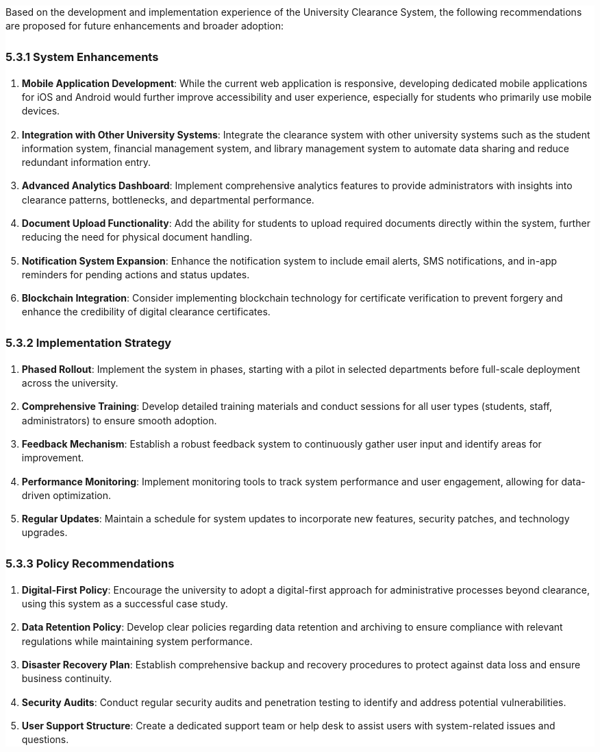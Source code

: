 Based on the development and implementation experience of the University Clearance System, the following recommendations are proposed for future enhancements and broader adoption:

### 5.3.1 System Enhancements

1. **Mobile Application Development**: While the current web application is responsive, developing dedicated mobile applications for iOS and Android would further improve accessibility and user experience, especially for students who primarily use mobile devices.

2. **Integration with Other University Systems**: Integrate the clearance system with other university systems such as the student information system, financial management system, and library management system to automate data sharing and reduce redundant information entry.

3. **Advanced Analytics Dashboard**: Implement comprehensive analytics features to provide administrators with insights into clearance patterns, bottlenecks, and departmental performance.

4. **Document Upload Functionality**: Add the ability for students to upload required documents directly within the system, further reducing the need for physical document handling.

5. **Notification System Expansion**: Enhance the notification system to include email alerts, SMS notifications, and in-app reminders for pending actions and status updates.

6. **Blockchain Integration**: Consider implementing blockchain technology for certificate verification to prevent forgery and enhance the credibility of digital clearance certificates.

### 5.3.2 Implementation Strategy

1. **Phased Rollout**: Implement the system in phases, starting with a pilot in selected departments before full-scale deployment across the university.

2. **Comprehensive Training**: Develop detailed training materials and conduct sessions for all user types (students, staff, administrators) to ensure smooth adoption.

3. **Feedback Mechanism**: Establish a robust feedback system to continuously gather user input and identify areas for improvement.

4. **Performance Monitoring**: Implement monitoring tools to track system performance and user engagement, allowing for data-driven optimization.

5. **Regular Updates**: Maintain a schedule for system updates to incorporate new features, security patches, and technology upgrades.

### 5.3.3 Policy Recommendations

1. **Digital-First Policy**: Encourage the university to adopt a digital-first approach for administrative processes beyond clearance, using this system as a successful case study.

2. **Data Retention Policy**: Develop clear policies regarding data retention and archiving to ensure compliance with relevant regulations while maintaining system performance.

3. **Disaster Recovery Plan**: Establish comprehensive backup and recovery procedures to protect against data loss and ensure business continuity.

4. **Security Audits**: Conduct regular security audits and penetration testing to identify and address potential vulnerabilities.

5. **User Support Structure**: Create a dedicated support team or help desk to assist users with system-related issues and questions.
